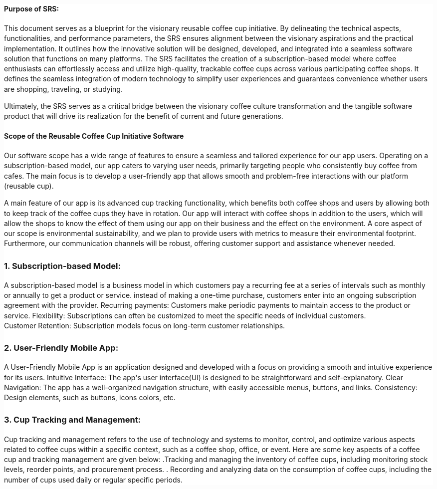 #### Purpose of SRS:
This document serves as a blueprint for the visionary reusable coffee cup initiative. By delineating the technical aspects, functionalities, and performance parameters, the SRS ensures alignment between the visionary aspirations and the practical implementation. It outlines how the innovative solution will be designed, developed, and integrated into a seamless software solution that functions on many platforms. The SRS facilitates the creation of a subscription-based model where coffee enthusiasts can effortlessly access and utilize high-quality, trackable coffee cups across various participating coffee shops. It defines the seamless integration of modern technology to simplify user experiences and guarantees convenience whether users are shopping, traveling, or studying. 

Ultimately, the SRS serves as a critical bridge between the visionary coffee culture transformation and the tangible software product that will drive its realization for the benefit of current and future generations.

#### Scope of the Reusable Coffee Cup Initiative Software

Our software scope has a wide range of features to ensure a seamless and tailored experience for our app users. Operating on a subscription-based model, our app caters to varying user needs, primarily targeting people who consistently buy coffee from cafes. The main focus is to develop a user-friendly app that allows smooth and problem-free interactions with our platform (reusable cup). 

A main feature of our app is its advanced cup tracking functionality, which benefits both coffee shops and users by allowing both to keep track of the coffee cups they have in rotation. Our app will interact with coffee shops in addition to the users, which will allow the shops to know the effect of them using our app on their business and the effect on the environment.  A core aspect of our scope is environmental sustainability, and we plan to provide users with metrics to measure their environmental footprint. Furthermore, our communication channels will be robust, offering customer support and assistance whenever needed.


### 1. Subscription-based Model:
A subscription-based model is a business model in which customers pay a recurring fee at a series of intervals such as monthly or annually to get a product or service. instead of making a one-time purchase, customers enter into an ongoing subscription agreement with the provider.
Recurring payments: Customers make periodic payments to maintain access to the product or service.
Flexibility: Subscriptions can often be customized to meet the specific needs of individual customers.  
Customer Retention: Subscription models focus on long-term customer relationships.

### 2. User-Friendly Mobile App:
A User-Friendly Mobile App is an application designed and developed with a focus on providing a smooth and intuitive experience for its users.
Intuitive Interface: The app's user interface(UI) is designed to be straightforward and self-explanatory.
Clear Navigation: The app has a well-organized navigation structure, with easily accessible menus, buttons, and links. 
Consistency: Design elements, such as buttons, icons colors, etc.

### 3. Cup Tracking and Management:
Cup tracking and management refers to the use of technology and systems to monitor, control, and optimize various aspects related to coffee cups within a specific context, such as a coffee shop, office, or event. Here are some key aspects of a coffee cup and tracking management are given below:
.Tracking and managing the inventory of coffee cups, including monitoring stock levels, reorder points, and procurement process.
. Recording and analyzing data on the consumption of coffee cups, including the number of cups used daily or regular specific periods.
